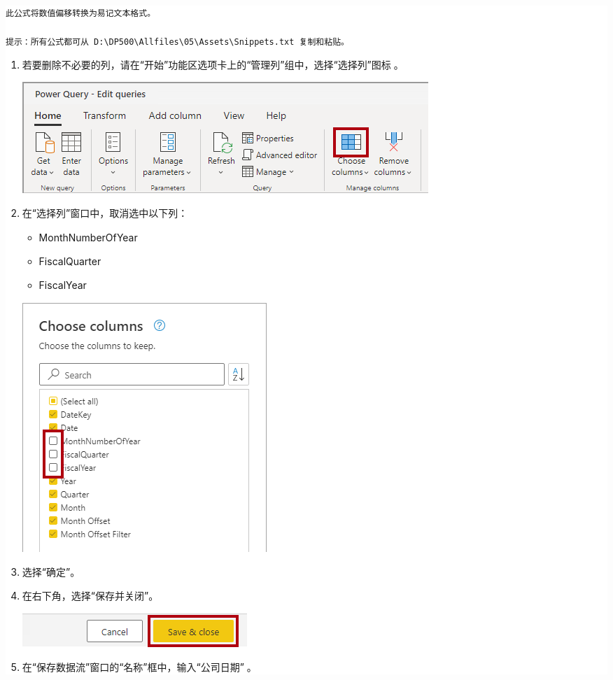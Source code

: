 
    此公式将数值偏移转换为易记文本格式。

    提示：所有公式都可从 D:\DP500\Allfiles\05\Assets\Snippets.txt 复制和粘贴。

1. 若要删除不必要的列，请在“开始”功能区选项卡上的“管理列”组中，选择“选择列”图标  。

    ![](../images/dp500-create-a-dataflow-image27.png)

1. 在“选择列”窗口中，取消选中以下列：

    - MonthNumberOfYear

    - FiscalQuarter

    - FiscalYear

    ![](../images/dp500-create-a-dataflow-image28.png)

1. 选择“确定”。

1. 在右下角，选择“保存并关闭”。

    ![](../images/dp500-create-a-dataflow-image29.png)

1. 在“保存数据流”窗口的“名称”框中，输入“公司日期”  。
